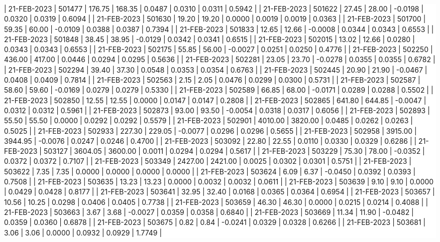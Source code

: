| 21-FEB-2023 | 501477 | 176.75 | 168.35 | 0.0487 | 0.0310 | 0.0311 | 0.5942 |
| 21-FEB-2023 | 501622 | 27.45 | 28.00 | -0.0198 | 0.0320 | 0.0319 | 0.6094 |
| 21-FEB-2023 | 501630 | 19.20 | 19.20 | 0.0000 | 0.0019 | 0.0019 | 0.0363 |
| 21-FEB-2023 | 501700 | 59.35 | 60.00 | -0.0109 | 0.0388 | 0.0387 | 0.7394 |
| 21-FEB-2023 | 501833 | 12.65 | 12.66 | -0.0008 | 0.0344 | 0.0343 | 0.6553 |
| 21-FEB-2023 | 501848 | 38.45 | 38.95 | -0.0129 | 0.0342 | 0.0341 | 0.6515 |
| 21-FEB-2023 | 502015 | 13.02 | 12.66 | 0.0280 | 0.0343 | 0.0343 | 0.6553 |
| 21-FEB-2023 | 502175 | 55.85 | 56.00 | -0.0027 | 0.0251 | 0.0250 | 0.4776 |
| 21-FEB-2023 | 502250 | 436.00 | 417.00 | 0.0446 | 0.0294 | 0.0295 | 0.5636 |
| 21-FEB-2023 | 502281 | 23.05 | 23.70 | -0.0278 | 0.0355 | 0.0355 | 0.6782 |
| 21-FEB-2023 | 502294 | 39.40 | 37.30 | 0.0548 | 0.0353 | 0.0354 | 0.6763 |
| 21-FEB-2023 | 502445 | 20.90 | 21.90 | -0.0467 | 0.0408 | 0.0409 | 0.7814 |
| 21-FEB-2023 | 502563 | 2.15 | 2.05 | 0.0476 | 0.0299 | 0.0300 | 0.5731 |
| 21-FEB-2023 | 502587 | 58.60 | 59.60 | -0.0169 | 0.0279 | 0.0279 | 0.5330 |
| 21-FEB-2023 | 502589 | 66.85 | 68.00 | -0.0171 | 0.0289 | 0.0288 | 0.5502 |
| 21-FEB-2023 | 502850 | 12.55 | 12.55 | 0.0000 | 0.0147 | 0.0147 | 0.2808 |
| 21-FEB-2023 | 502865 | 641.80 | 644.85 | -0.0047 | 0.0312 | 0.0312 | 0.5961 |
| 21-FEB-2023 | 502873 | 93.00 | 93.50 | -0.0054 | 0.0318 | 0.0317 | 0.6056 |
| 21-FEB-2023 | 502893 | 55.50 | 55.50 | 0.0000 | 0.0292 | 0.0292 | 0.5579 |
| 21-FEB-2023 | 502901 | 4010.00 | 3820.00 | 0.0485 | 0.0262 | 0.0263 | 0.5025 |
| 21-FEB-2023 | 502933 | 227.30 | 229.05 | -0.0077 | 0.0296 | 0.0296 | 0.5655 |
| 21-FEB-2023 | 502958 | 3915.00 | 3944.95 | -0.0076 | 0.0247 | 0.0246 | 0.4700 |
| 21-FEB-2023 | 503092 | 22.80 | 22.55 | 0.0110 | 0.0330 | 0.0329 | 0.6286 |
| 21-FEB-2023 | 503127 | 3604.05 | 3600.00 | 0.0011 | 0.0294 | 0.0294 | 0.5617 |
| 21-FEB-2023 | 503229 | 75.30 | 78.00 | -0.0352 | 0.0372 | 0.0372 | 0.7107 |
| 21-FEB-2023 | 503349 | 2427.00 | 2421.00 | 0.0025 | 0.0302 | 0.0301 | 0.5751 |
| 21-FEB-2023 | 503622 | 7.35 | 7.35 | 0.0000 | 0.0000 | 0.0000 | 0.0000 |
| 21-FEB-2023 | 503624 | 6.09 | 6.37 | -0.0450 | 0.0392 | 0.0393 | 0.7508 |
| 21-FEB-2023 | 503635 | 13.23 | 13.23 | 0.0000 | 0.0032 | 0.0032 | 0.0611 |
| 21-FEB-2023 | 503639 | 9.10 | 9.10 | 0.0000 | 0.0429 | 0.0428 | 0.8177 |
| 21-FEB-2023 | 503641 | 32.95 | 32.40 | 0.0168 | 0.0365 | 0.0364 | 0.6954 |
| 21-FEB-2023 | 503657 | 10.56 | 10.25 | 0.0298 | 0.0406 | 0.0405 | 0.7738 |
| 21-FEB-2023 | 503659 | 46.30 | 46.30 | 0.0000 | 0.0215 | 0.0214 | 0.4088 |
| 21-FEB-2023 | 503663 | 3.67 | 3.68 | -0.0027 | 0.0359 | 0.0358 | 0.6840 |
| 21-FEB-2023 | 503669 | 11.34 | 11.90 | -0.0482 | 0.0359 | 0.0360 | 0.6878 |
| 21-FEB-2023 | 503675 | 0.82 | 0.84 | -0.0241 | 0.0329 | 0.0328 | 0.6266 |
| 21-FEB-2023 | 503681 | 3.06 | 3.06 | 0.0000 | 0.0932 | 0.0929 | 1.7749 |